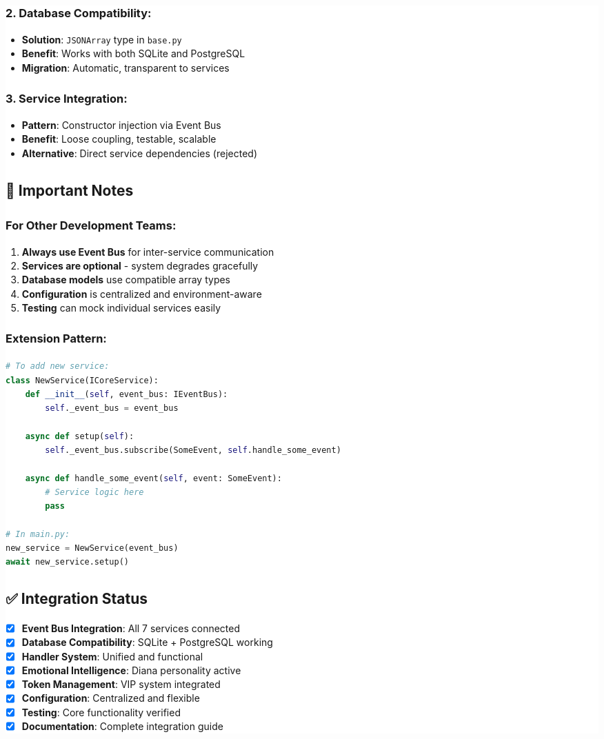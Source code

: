 ### **2. Database Compatibility:**
- **Solution**: `JSONArray` type in `base.py`
- **Benefit**: Works with both SQLite and PostgreSQL
- **Migration**: Automatic, transparent to services

### **3. Service Integration:**
- **Pattern**: Constructor injection via Event Bus
- **Benefit**: Loose coupling, testable, scalable
- **Alternative**: Direct service dependencies (rejected)

## 🚨 Important Notes

### **For Other Development Teams:**

1. **Always use Event Bus** for inter-service communication
2. **Services are optional** - system degrades gracefully
3. **Database models** use compatible array types
4. **Configuration** is centralized and environment-aware
5. **Testing** can mock individual services easily

### **Extension Pattern:**
```python
# To add new service:
class NewService(ICoreService):
    def __init__(self, event_bus: IEventBus):
        self._event_bus = event_bus
    
    async def setup(self):
        self._event_bus.subscribe(SomeEvent, self.handle_some_event)
    
    async def handle_some_event(self, event: SomeEvent):
        # Service logic here
        pass

# In main.py:
new_service = NewService(event_bus)
await new_service.setup()
```

## ✅ Integration Status

- [x] **Event Bus Integration**: All 7 services connected
- [x] **Database Compatibility**: SQLite + PostgreSQL working
- [x] **Handler System**: Unified and functional
- [x] **Emotional Intelligence**: Diana personality active
- [x] **Token Management**: VIP system integrated
- [x] **Configuration**: Centralized and flexible
- [x] **Testing**: Core functionality verified
- [x] **Documentation**: Complete integration guide
